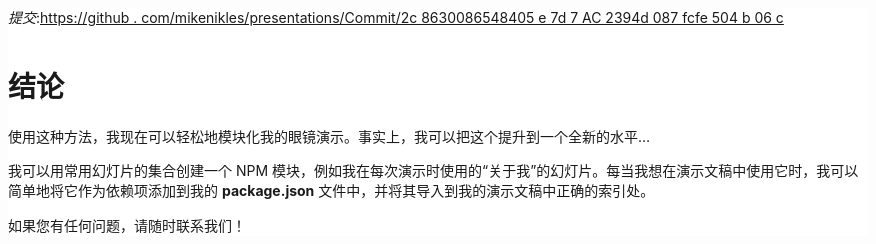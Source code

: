 *提交*:[https://github . com/mikenikles/presentations/Commit/2c 8630086548405 e 7d 7 AC 2394d 087 fcfe 504 b 06 c](https://github.com/mikenikles/presentations/commit/2c8630086548405e7d7ac2394d087fcfe504b06c)

# 结论

使用这种方法，我现在可以轻松地模块化我的眼镜演示。事实上，我可以把这个提升到一个全新的水平…

我可以用常用幻灯片的集合创建一个 NPM 模块，例如我在每次演示时使用的“关于我”的幻灯片。每当我想在演示文稿中使用它时，我可以简单地将它作为依赖项添加到我的 **package.json** 文件中，并将其导入到我的演示文稿中正确的索引处。

如果您有任何问题，请随时联系我们！
